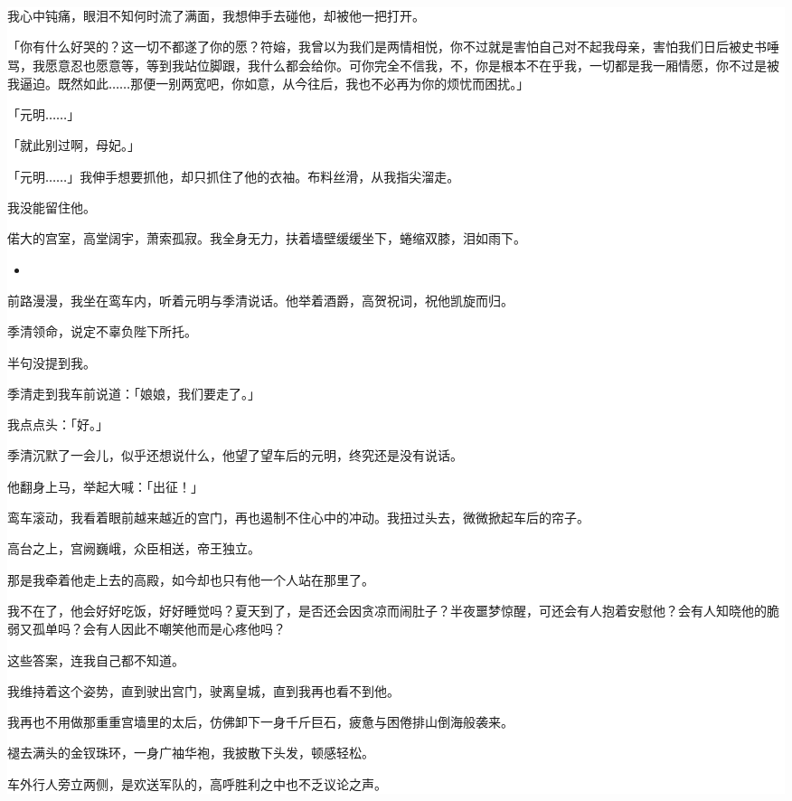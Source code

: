 
我心中钝痛，眼泪不知何时流了满面，我想伸手去碰他，却被他一把打开。


「你有什么好哭的？这一切不都遂了你的愿？符嫆，我曾以为我们是两情相悦，你不过就是害怕自己对不起我母亲，害怕我们日后被史书唾骂，我愿意忍也愿意等，等到我站位脚跟，我什么都会给你。可你完全不信我，不，你是根本不在乎我，一切都是我一厢情愿，你不过是被我逼迫。既然如此……那便一别两宽吧，你如意，从今往后，我也不必再为你的烦忧而困扰。」


「元明……」


「就此别过啊，母妃。」


「元明……」我伸手想要抓他，却只抓住了他的衣袖。布料丝滑，从我指尖溜走。


我没能留住他。


偌大的宫室，高堂阔宇，萧索孤寂。我全身无力，扶着墙壁缓缓坐下，蜷缩双膝，泪如雨下。


-


前路漫漫，我坐在鸾车内，听着元明与季清说话。他举着酒爵，高贺祝词，祝他凯旋而归。


季清领命，说定不辜负陛下所托。


半句没提到我。


季清走到我车前说道：「娘娘，我们要走了。」


我点点头：「好。」


季清沉默了一会儿，似乎还想说什么，他望了望车后的元明，终究还是没有说话。


他翻身上马，举起大喊：「出征！」


鸾车滚动，我看着眼前越来越近的宫门，再也遏制不住心中的冲动。我扭过头去，微微掀起车后的帘子。


高台之上，宫阙巍峨，众臣相送，帝王独立。


那是我牵着他走上去的高殿，如今却也只有他一个人站在那里了。


我不在了，他会好好吃饭，好好睡觉吗？夏天到了，是否还会因贪凉而闹肚子？半夜噩梦惊醒，可还会有人抱着安慰他？会有人知晓他的脆弱又孤单吗？会有人因此不嘲笑他而是心疼他吗？


这些答案，连我自己都不知道。


我维持着这个姿势，直到驶出宫门，驶离皇城，直到我再也看不到他。


我再也不用做那重重宫墙里的太后，仿佛卸下一身千斤巨石，疲惫与困倦排山倒海般袭来。


褪去满头的金钗珠环，一身广袖华袍，我披散下头发，顿感轻松。


车外行人旁立两侧，是欢送军队的，高呼胜利之中也不乏议论之声。
